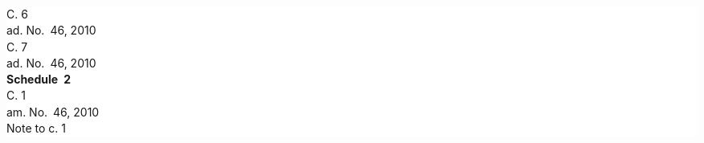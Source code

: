 <tr>
  <td>
    <div>C. 6</div>
  </td>
  <td>
    <div>ad. No. 46, 2010</div>
  </td>
</tr>
<tr>
  <td>
    <div>C. 7</div>
  </td>
  <td>
    <div>ad. No. 46, 2010</div>
  </td>
</tr>
<tr>
  <td>
    <div><b>Schedule 2</b></div>
  </td>
  <td>
    <div></div>
  </td>
</tr>
<tr>
  <td>
    <div>C. 1</div>
  </td>
  <td>
    <div>am. No. 46, 2010</div>
  </td>
</tr>
<tr>
  <td>
    <div>Note to c. 1</div>
  </td>
  <td>
